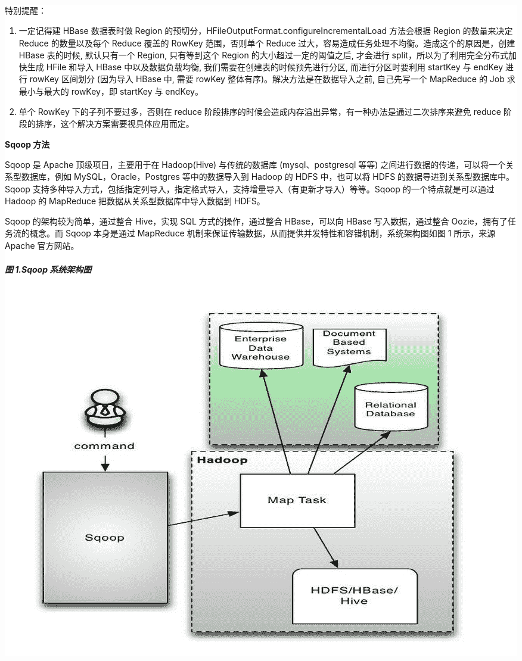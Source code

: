 特别提醒：

1.  一定记得建 HBase 数据表时做 Region 的预切分，HFileOutputFormat.configureIncrementalLoad 方法会根据 Region 的数量来决定 Reduce 的数量以及每个 Reduce 覆盖的 RowKey 范围，否则单个 Reduce 过大，容易造成任务处理不均衡。造成这个的原因是，创建 HBase 表的时候, 默认只有一个 Region, 只有等到这个 Region 的大小超过一定的阈值之后, 才会进行 split，所以为了利用完全分布式加快生成 HFile 和导入 HBase 中以及数据负载均衡, 我们需要在创建表的时候预先进行分区, 而进行分区时要利用 startKey 与 endKey 进行 rowKey 区间划分 (因为导入 HBase 中, 需要 rowKey 整体有序)。解决方法是在数据导入之前, 自己先写一个 MapReduce 的 Job 求最小与最大的 rowKey，即 startKey 与 endKey。

2.  单个 RowKey 下的子列不要过多，否则在 reduce 阶段排序的时候会造成内存溢出异常，有一种办法是通过二次排序来避免 reduce 阶段的排序，这个解决方案需要视具体应用而定。

**Sqoop 方法**

Sqoop 是 Apache 顶级项目，主要用于在 Hadoop(Hive) 与传统的数据库 (mysql、postgresql 等等) 之间进行数据的传递，可以将一个关系型数据库，例如 MySQL，Oracle，Postgres 等中的数据导入到 Hadoop 的 HDFS 中，也可以将 HDFS 的数据导进到关系型数据库中。Sqoop 支持多种导入方式，包括指定列导入，指定格式导入，支持增量导入（有更新才导入）等等。Sqoop 的一个特点就是可以通过 Hadoop 的 MapReduce 把数据从关系型数据库中导入数据到 HDFS。

Sqoop 的架构较为简单，通过整合 Hive，实现 SQL 方式的操作，通过整合 HBase，可以向 HBase 写入数据，通过整合 Oozie，拥有了任务流的概念。而 Sqoop 本身是通过 MapReduce 机制来保证传输数据，从而提供并发特性和容错机制，系统架构图如图 1 所示，来源 Apache 官方网站。

##### 图 1.Sqoop 系统架构图

![图 1.Sqoop 系统架构图](img/4c1096ffb70dde852b9ddf5d19f5eaf8.png)
